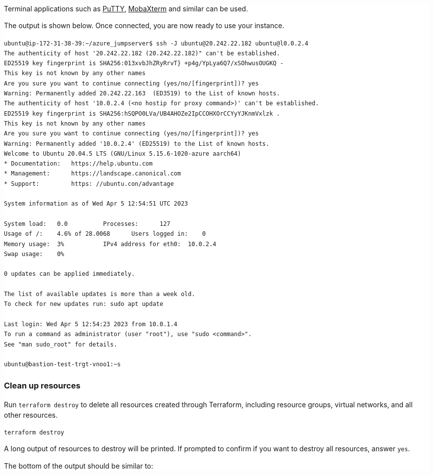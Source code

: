 Terminal applications such as [PuTTY](https://www.putty.org/), [MobaXterm](https://mobaxterm.mobatek.net/) and similar can be used.

The output is shown below. Once connected, you are now ready to use your instance.

```output
ubuntu@ip-172-31-38-39:~/azure_jumpserver$ ssh -J ubuntu@20.242.22.182 ubuntu@l0.0.2.4
The authenticity of host '20.242.22.182 (20.242.22.182)" can't be established.
ED25519 key fingerprint is SHA256:013xvbJhZRyRrvT} +p4g/YpLya6Q7/xSOhwusOUGKQ -
This key is not known by any other names
Are you sure you want to continue connecting (yes/no/[fingerprint])? yes
Warning: Permanently added 20.242.22.163  (ED3519) to the List of known hosts.
The authenticity of host '10.0.2.4 (<no hostip for proxy command>)' can't be established.
ED25519 key fingerprint is SHA256:hSQPO0LVa/UB4AHOZe2IpCCOHXOrCCYyYJKnmVxlzk .
This key is not known by any other names
Are you sure you want to continue connecting (yes/no/[fingerprint])? yes
Warning: Permanently added '10.0.2.4' (ED25519) to the List of known hosts.
Welcome to Ubuntu 20.04.5 LTS (GNU/Linux 5.15.6-1020-azure aarch64)
* Documentation:   https://help.ubuntu.com
* Management:      https://landscape.canonical.com
* Support:         https: //ubuntu.con/advantage

System information as of Wed Apr 5 12:54:51 UTC 2023

System load:   0.0 			Processes: 		127
Usage of /:    4.6% of 28.0068 		Users logged in: 	0
Memory usage:  3% 			IPv4 address for eth0:  10.0.2.4
Swap usage:    0%

0 updates can be applied immediately.

The list of available updates is more than a week old.
To check for new updates run: sudo apt update

Last login: Wed Apr 5 12:54:23 2023 from 10.0.1.4
To run a command as administrator (user "root"), use "sudo <command>".
See "man sudo_root" for details.

ubuntu@bastion-test-trgt-vnoo1:~s
```

### Clean up resources
Run `terraform destroy` to delete all resources created through Terraform, including resource groups, virtual networks, and all other resources.

```console
terraform destroy
```

A long output of resources to destroy will be printed. If prompted to confirm if you want to destroy all resources, answer `yes`.

The bottom of the output should be similar to:
